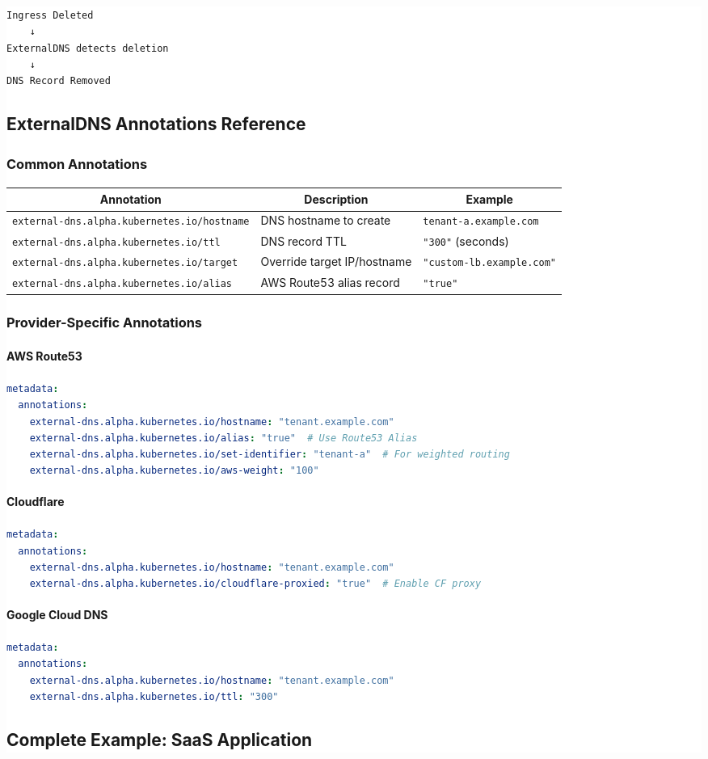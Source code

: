 ```
Ingress Deleted
    ↓
ExternalDNS detects deletion
    ↓
DNS Record Removed
```

## ExternalDNS Annotations Reference

### Common Annotations

| Annotation | Description | Example |
|------------|-------------|---------|
| `external-dns.alpha.kubernetes.io/hostname` | DNS hostname to create | `tenant-a.example.com` |
| `external-dns.alpha.kubernetes.io/ttl` | DNS record TTL | `"300"` (seconds) |
| `external-dns.alpha.kubernetes.io/target` | Override target IP/hostname | `"custom-lb.example.com"` |
| `external-dns.alpha.kubernetes.io/alias` | AWS Route53 alias record | `"true"` |

### Provider-Specific Annotations

#### AWS Route53

```yaml
metadata:
  annotations:
    external-dns.alpha.kubernetes.io/hostname: "tenant.example.com"
    external-dns.alpha.kubernetes.io/alias: "true"  # Use Route53 Alias
    external-dns.alpha.kubernetes.io/set-identifier: "tenant-a"  # For weighted routing
    external-dns.alpha.kubernetes.io/aws-weight: "100"
```

#### Cloudflare

```yaml
metadata:
  annotations:
    external-dns.alpha.kubernetes.io/hostname: "tenant.example.com"
    external-dns.alpha.kubernetes.io/cloudflare-proxied: "true"  # Enable CF proxy
```

#### Google Cloud DNS

```yaml
metadata:
  annotations:
    external-dns.alpha.kubernetes.io/hostname: "tenant.example.com"
    external-dns.alpha.kubernetes.io/ttl: "300"
```

## Complete Example: SaaS Application
